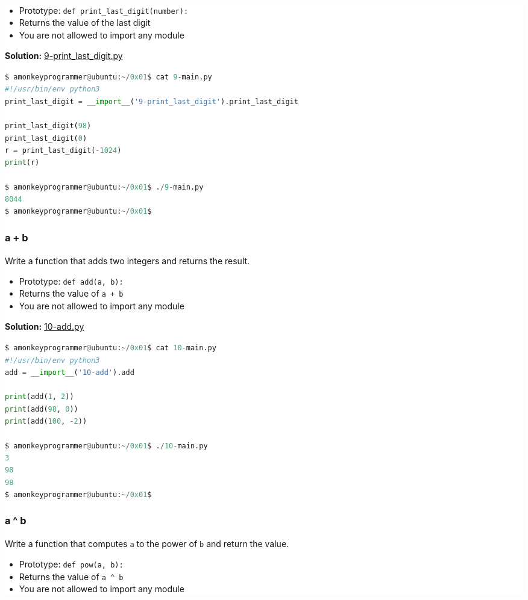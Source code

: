* Prototype: `def print_last_digit(number):`
* Returns the value of the last digit
* You are not allowed to import any module

**Solution:** [9-print_last_digit.py](https://github.com/Cofucan/alx-higher_level_programming/blob/main/0x01-python-if_else_loops_functions/9-print_last_digit.py)

```py
$ amonkeyprogrammer@ubuntu:~/0x01$ cat 9-main.py
#!/usr/bin/env python3
print_last_digit = __import__('9-print_last_digit').print_last_digit

print_last_digit(98)
print_last_digit(0)
r = print_last_digit(-1024)
print(r)

$ amonkeyprogrammer@ubuntu:~/0x01$ ./9-main.py
8044
$ amonkeyprogrammer@ubuntu:~/0x01$
```

### **a + b**

Write a function that adds two integers and returns the result.

* Prototype: `def add(a, b):`
* Returns the value of `a + b`
* You are not allowed to import any module

**Solution:** [10-add.py](https://github.com/Cofucan/alx-higher_level_programming/blob/main/0x01-python-if_else_loops_functions/10-add.py)

```py
$ amonkeyprogrammer@ubuntu:~/0x01$ cat 10-main.py
#!/usr/bin/env python3
add = __import__('10-add').add

print(add(1, 2))
print(add(98, 0))
print(add(100, -2))

$ amonkeyprogrammer@ubuntu:~/0x01$ ./10-main.py
3
98
98
$ amonkeyprogrammer@ubuntu:~/0x01$
```

### **a ^ b**

Write a function that computes `a` to the power of `b` and return the value.

* Prototype: `def pow(a, b):`
* Returns the value of `a ^ b`
* You are not allowed to import any module
